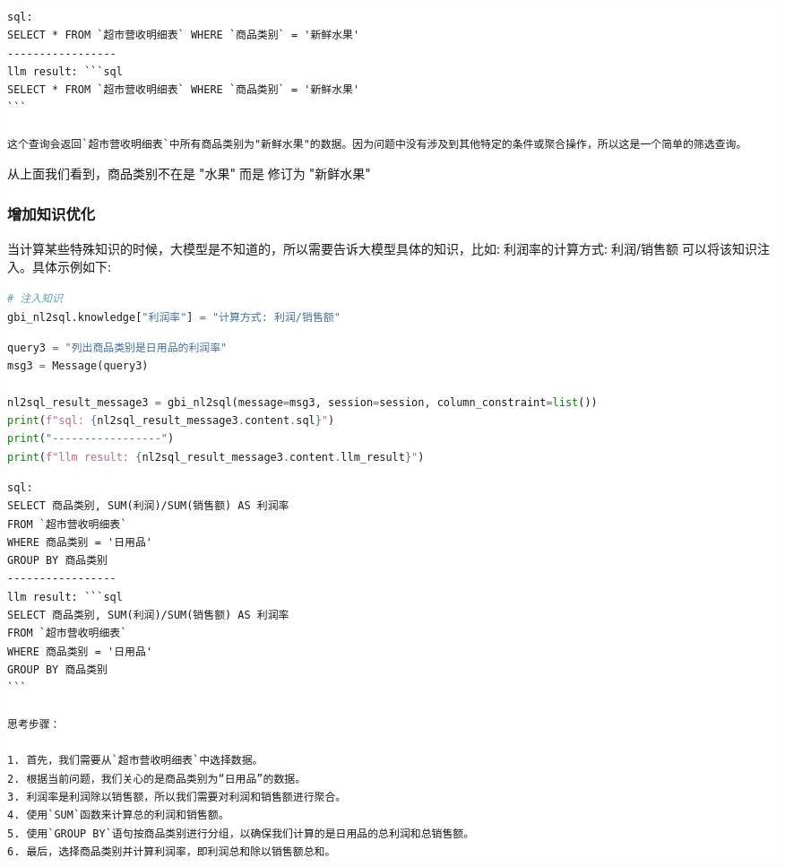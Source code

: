 ```python
```

    sql: 
    SELECT * FROM `超市营收明细表` WHERE `商品类别` = '新鲜水果'
    -----------------
    llm result: ```sql
    SELECT * FROM `超市营收明细表` WHERE `商品类别` = '新鲜水果'
    ```
    
    这个查询会返回`超市营收明细表`中所有商品类别为"新鲜水果"的数据。因为问题中没有涉及到其他特定的条件或聚合操作，所以这是一个简单的筛选查询。


从上面我们看到，商品类别不在是 "水果" 而是 修订为 "新鲜水果"

### 增加知识优化
当计算某些特殊知识的时候，大模型是不知道的，所以需要告诉大模型具体的知识，比如:
利润率的计算方式: 利润/销售额
可以将该知识注入。具体示例如下:


```python
# 注入知识
gbi_nl2sql.knowledge["利润率"] = "计算方式: 利润/销售额"
```


```python
query3 = "列出商品类别是日用品的利润率"
msg3 = Message(query3)

nl2sql_result_message3 = gbi_nl2sql(message=msg3, session=session, column_constraint=list())
print(f"sql: {nl2sql_result_message3.content.sql}")
print("-----------------")
print(f"llm result: {nl2sql_result_message3.content.llm_result}")
```

    sql: 
    SELECT 商品类别, SUM(利润)/SUM(销售额) AS 利润率
    FROM `超市营收明细表`
    WHERE 商品类别 = '日用品'
    GROUP BY 商品类别
    -----------------
    llm result: ```sql
    SELECT 商品类别, SUM(利润)/SUM(销售额) AS 利润率
    FROM `超市营收明细表`
    WHERE 商品类别 = '日用品'
    GROUP BY 商品类别
    ```
    
    思考步骤：
    
    1. 首先，我们需要从`超市营收明细表`中选择数据。
    2. 根据当前问题，我们关心的是商品类别为“日用品”的数据。
    3. 利润率是利润除以销售额，所以我们需要对利润和销售额进行聚合。
    4. 使用`SUM`函数来计算总的利润和销售额。
    5. 使用`GROUP BY`语句按商品类别进行分组，以确保我们计算的是日用品的总利润和总销售额。
    6. 最后，选择商品类别并计算利润率，即利润总和除以销售额总和。
